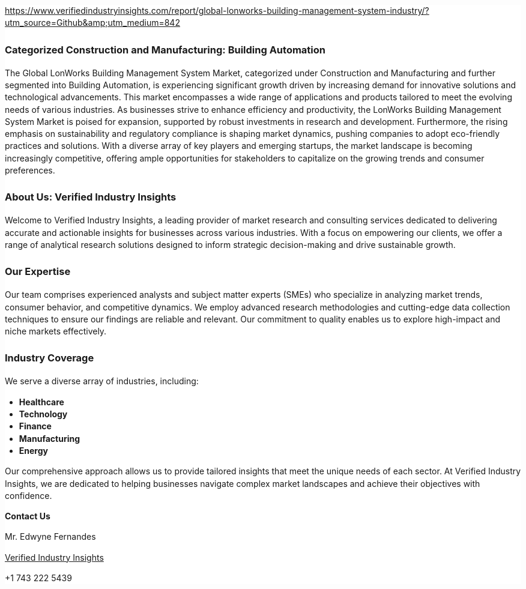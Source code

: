 </strong><a href="https://www.verifiedindustryinsights.com/report/global-lonworks-building-management-system-industry/?utm_source=Github&amp;utm_medium=842">https://www.verifiedindustryinsights.com/report/global-lonworks-building-management-system-industry/?utm_source=Github&amp;utm_medium=842</a>&nbsp;</p><h3>Categorized Construction and Manufacturing: Building Automation </h3><p>The Global LonWorks Building Management System Market, categorized under Construction and Manufacturing and further segmented into Building Automation, is experiencing significant growth driven by increasing demand for innovative solutions and technological advancements. This market encompasses a wide range of applications and products tailored to meet the evolving needs of various industries. As businesses strive to enhance efficiency and productivity, the LonWorks Building Management System Market is poised for expansion, supported by robust investments in research and development. Furthermore, the rising emphasis on sustainability and regulatory compliance is shaping market dynamics, pushing companies to adopt eco-friendly practices and solutions. With a diverse array of key players and emerging startups, the market landscape is becoming increasingly competitive, offering ample opportunities for stakeholders to capitalize on the growing trends and consumer preferences.</p><h3>About Us: Verified Industry Insights</h3><p>Welcome to Verified Industry Insights, a leading provider of market research and consulting services dedicated to delivering accurate and actionable insights for businesses across various industries. With a focus on empowering our clients, we offer a range of analytical research solutions designed to inform strategic decision-making and drive sustainable growth.</p><h3>Our Expertise</h3><p>Our team comprises experienced analysts and subject matter experts (SMEs) who specialize in analyzing market trends, consumer behavior, and competitive dynamics. We employ advanced research methodologies and cutting-edge data collection techniques to ensure our findings are reliable and relevant. Our commitment to quality enables us to explore high-impact and niche markets effectively.</p><h3>Industry Coverage</h3><p>We serve a diverse array of industries, including:</p><ul><li><strong>Healthcare</strong></li><li><strong>Technology</strong></li><li><strong>Finance</strong></li><li><strong>Manufacturing</strong></li><li><strong>Energy</strong></li></ul><p>Our comprehensive approach allows us to provide tailored insights that meet the unique needs of each sector. At Verified Industry Insights, we are dedicated to helping businesses navigate complex market landscapes and achieve their objectives with confidence.</p><p><strong>Contact Us</strong></p><p>Mr. Edwyne Fernandes</p><p><a href="https://www.verifiedindustryinsights.com/">Verified Industry Insights</a></p><p>+1 743 222 5439</p>
